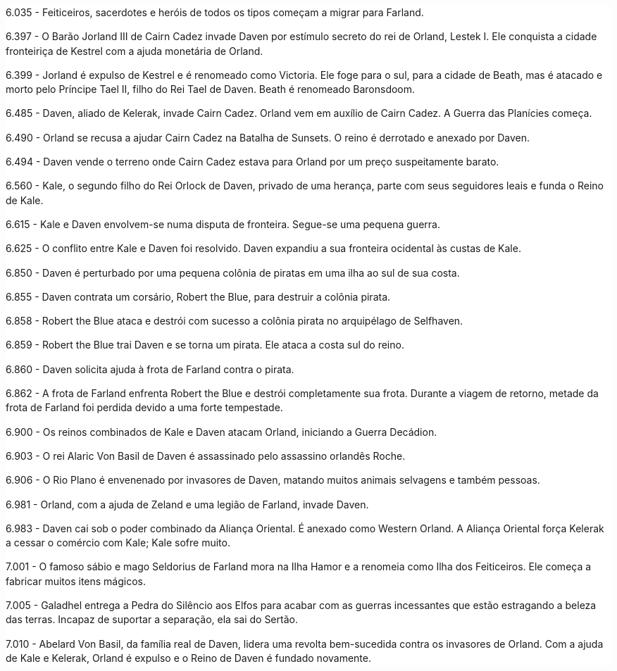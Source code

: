 6.035 - Feiticeiros, sacerdotes e heróis de todos os tipos começam a migrar para Farland.

6.397 - O Barão Jorland III de Cairn Cadez invade Daven por estímulo secreto do rei de Orland, Lestek I. Ele conquista a cidade fronteiriça de Kestrel com a ajuda monetária de Orland.

6.399 - Jorland é expulso de Kestrel e é renomeado como Victoria. Ele foge para o sul, para a cidade de Beath, mas é atacado e morto pelo Príncipe Tael II, filho do Rei Tael de Daven. Beath é renomeado Baronsdoom.

6.485 - Daven, aliado de Kelerak, invade Cairn Cadez. Orland vem em auxílio de Cairn Cadez. A Guerra das Planícies começa.

6.490 - Orland se recusa a ajudar Cairn Cadez na Batalha de Sunsets. O reino é derrotado e anexado por Daven.

6.494 - Daven vende o terreno onde Cairn Cadez estava para Orland por um preço suspeitamente barato.

6.560 - Kale, o segundo filho do Rei Orlock de Daven, privado de uma herança, parte com seus seguidores leais e funda o Reino de Kale.

6.615 - Kale e Daven envolvem-se numa disputa de fronteira. Segue-se uma pequena guerra.

6.625 - O conflito entre Kale e Daven foi resolvido. Daven expandiu a sua fronteira ocidental às custas de Kale.

6.850 - Daven é perturbado por uma pequena colônia de piratas em uma ilha ao sul de sua costa.

6.855 - Daven contrata um corsário, Robert the Blue, para destruir a colônia pirata.

6.858 - Robert the Blue ataca e destrói com sucesso a colônia pirata no arquipélago de Selfhaven.

6.859 - Robert the Blue trai Daven e se torna um pirata. Ele ataca a costa sul do reino.

6.860 - Daven solicita ajuda à frota de Farland contra o pirata.

6.862 - A frota de Farland enfrenta Robert the Blue e destrói completamente sua frota. Durante a viagem de retorno, metade da frota de Farland foi perdida devido a uma forte tempestade.

6.900 - Os reinos combinados de Kale e Daven atacam Orland, iniciando a Guerra Decádion.

6.903 - O rei Alaric Von Basil de Daven é assassinado pelo assassino orlandês Roche.

6.906 - O Rio Plano é envenenado por invasores de Daven, matando muitos animais selvagens e também pessoas.

6.981 - Orland, com a ajuda de Zeland e uma legião de Farland, invade Daven.

6.983 - Daven cai sob o poder combinado da Aliança Oriental. É anexado como Western Orland. A Aliança Oriental força Kelerak a cessar o comércio com Kale; Kale sofre muito.

7.001 - O famoso sábio e mago Seldorius de Farland mora na Ilha Hamor e a renomeia como Ilha dos Feiticeiros. Ele começa a fabricar muitos itens mágicos.

7.005 - Galadhel entrega a Pedra do Silêncio aos Elfos para acabar com as guerras incessantes que estão estragando a beleza das terras. Incapaz de suportar a separação, ela sai do Sertão.

7.010 - Abelard Von Basil, da família real de Daven, lidera uma revolta bem-sucedida contra os invasores de Orland. Com a ajuda de Kale e Kelerak, Orland é expulso e o Reino de Daven é fundado novamente.
